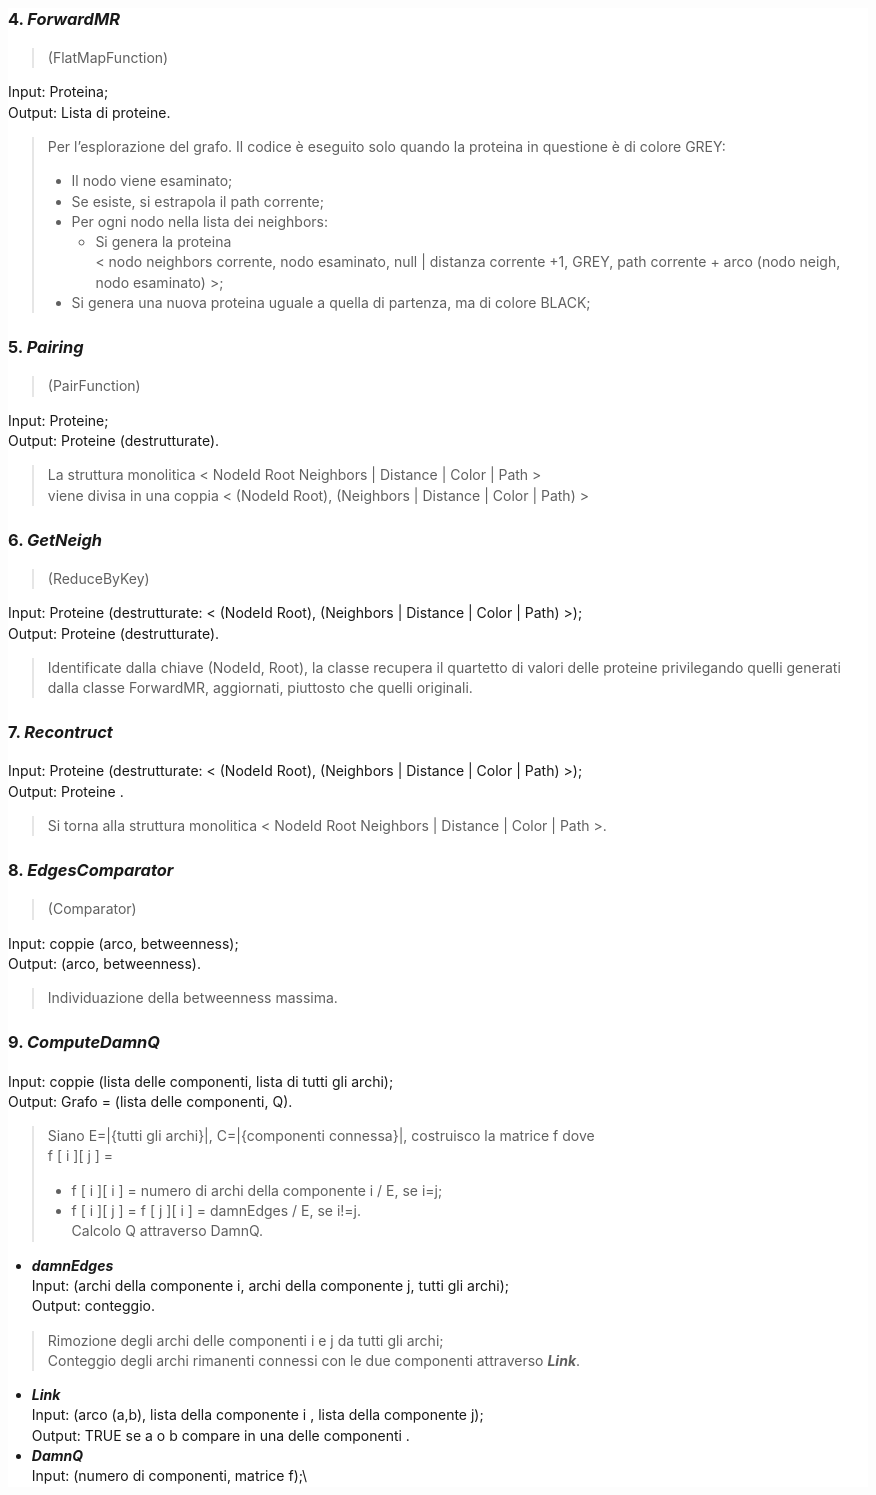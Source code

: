### 4. *ForwardMR*

> (FlatMapFunction)

Input: Proteina;\
Output: Lista di proteine.
> Per l’esplorazione del grafo.
> Il codice è eseguito solo quando la proteina in questione è di colore GREY:
> - Il nodo viene esaminato;
> - Se esiste, si estrapola il path corrente;
> - Per ogni nodo nella lista dei neighbors:
>   - Si genera la proteina\
	< nodo neighbors corrente, nodo esaminato, null | distanza corrente +1, GREY, path corrente + arco (nodo neigh, nodo esaminato) >;
> - Si genera una nuova proteina uguale a quella di partenza, ma di colore BLACK;

### 5. *Pairing*

> (PairFunction)

Input: Proteine;\
Output: Proteine (destrutturate).
> La struttura monolitica < NodeId  Root  Neighbors | Distance | Color | Path >\
> viene divisa in una coppia < (NodeId  Root), (Neighbors | Distance | Color | Path) >

### 6. *GetNeigh*

> (ReduceByKey)

Input: Proteine (destrutturate: < (NodeId  Root), (Neighbors | Distance | Color | Path) >);\
Output: Proteine (destrutturate).
> Identificate dalla chiave (NodeId, Root), la classe recupera il quartetto di valori delle proteine privilegando quelli generati dalla classe ForwardMR, aggiornati, piuttosto che quelli originali.

### 7. *Recontruct*
Input: Proteine (destrutturate: < (NodeId  Root), (Neighbors | Distance | Color | Path) >);\
Output: Proteine .
> Si torna alla struttura monolitica < NodeId  Root  Neighbors | Distance | Color | Path >.

### 8. *EdgesComparator*

> (Comparator)

Input: coppie (arco, betweenness);\
Output: (arco, betweenness).
> Individuazione della betweenness massima.

### 9. *ComputeDamnQ*
Input: coppie (lista delle componenti, lista di tutti gli archi);\
Output: Grafo = (lista delle componenti, Q).
> Siano E=|{tutti gli archi}|, C=|{componenti connessa}|, costruisco la matrice f dove \
> f [ i ][ j ] =
> - f [ i ][ i ] = numero di archi della componente i / E, se i=j;
> - f [ i ][ j ] = f [ j ][ i ] = damnEdges / E, se i!=j.\
> Calcolo Q attraverso DamnQ.
- ***damnEdges***\
Input: (archi della componente i, archi della componente j, tutti gli archi);\
Output: conteggio.
> Rimozione degli archi delle componenti i e j da tutti gli archi;\
> Conteggio degli archi rimanenti connessi con le due componenti attraverso ***Link***.
- ***Link***\
Input: (arco (a,b), lista della componente i , lista della componente j);\
Output: TRUE se a o b compare in una delle componenti .
- ***DamnQ***\
Input: (numero di componenti, matrice f);\